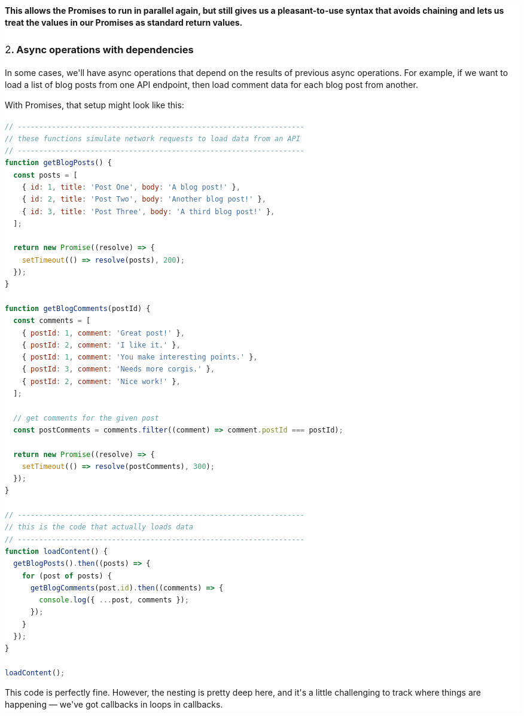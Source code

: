 **This allows the Promises to run in parallel again, but still gives us a pleasant-to-use syntax that avoids chaining and lets us treat the values in our Promises as standard return values.**

### 𝟸. Async operations with dependencies
In some cases, we'll have async operations that depend on the results of previous async operations. For example, if we want to load a list of blog posts from one API endpoint, then load comment data for each blog post from another.

With Promises, that setup might look like this:
```javascript
// -------------------------------------------------------------------
// these functions simulate network requests to load data from an API
// -------------------------------------------------------------------
function getBlogPosts() {
  const posts = [
    { id: 1, title: 'Post One', body: 'A blog post!' },
    { id: 2, title: 'Post Two', body: 'Another blog post!' },
    { id: 3, title: 'Post Three', body: 'A third blog post!' },
  ];

  return new Promise((resolve) => {
    setTimeout(() => resolve(posts), 200);
  });
}

function getBlogComments(postId) {
  const comments = [
    { postId: 1, comment: 'Great post!' },
    { postId: 2, comment: 'I like it.' },
    { postId: 1, comment: 'You make interesting points.' },
    { postId: 3, comment: 'Needs more corgis.' },
    { postId: 2, comment: 'Nice work!' },
  ];

  // get comments for the given post
  const postComments = comments.filter((comment) => comment.postId === postId);

  return new Promise((resolve) => {
    setTimeout(() => resolve(postComments), 300);
  });
}

// -------------------------------------------------------------------
// this is the code that actually loads data
// -------------------------------------------------------------------
function loadContent() {
  getBlogPosts().then((posts) => {
    for (post of posts) {
      getBlogComments(post.id).then((comments) => {
        console.log({ ...post, comments });
      });
    }
  });
}

loadContent();
```
This code is perfectly fine. However, the nesting is pretty deep here, and it's a little challenging to track where things are happening — we've got callbacks in loops in callbacks.
